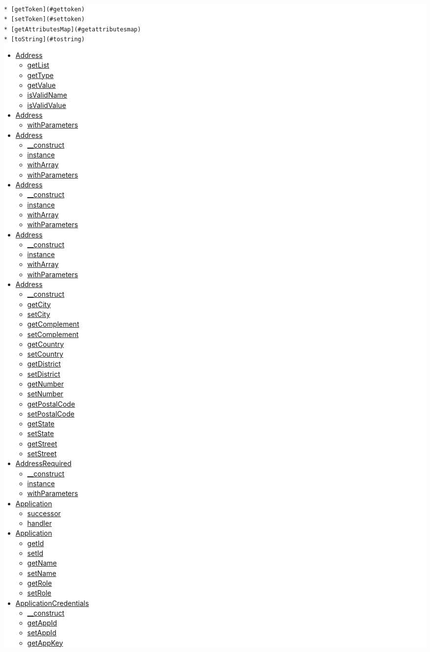     * [getToken](#gettoken)
    * [setToken](#settoken)
    * [getAttributesMap](#getattributesmap)
    * [toString](#tostring)
* [Address](#address)
    * [getList](#getlist)
    * [getType](#gettype-1)
    * [getValue](#getvalue)
    * [isValidName](#isvalidname)
    * [isValidValue](#isvalidvalue)
* [Address](#address-1)
    * [withParameters](#withparameters)
* [Address](#address-2)
    * [__construct](#__construct-5)
    * [instance](#instance)
    * [withArray](#witharray)
    * [withParameters](#withparameters-1)
* [Address](#address-3)
    * [__construct](#__construct-6)
    * [instance](#instance-1)
    * [withArray](#witharray-1)
    * [withParameters](#withparameters-2)
* [Address](#address-4)
    * [__construct](#__construct-7)
    * [instance](#instance-2)
    * [withArray](#witharray-2)
    * [withParameters](#withparameters-3)
* [Address](#address-5)
    * [__construct](#__construct-8)
    * [getCity](#getcity)
    * [setCity](#setcity)
    * [getComplement](#getcomplement)
    * [setComplement](#setcomplement)
    * [getCountry](#getcountry)
    * [setCountry](#setcountry)
    * [getDistrict](#getdistrict)
    * [setDistrict](#setdistrict)
    * [getNumber](#getnumber)
    * [setNumber](#setnumber)
    * [getPostalCode](#getpostalcode)
    * [setPostalCode](#setpostalcode)
    * [getState](#getstate)
    * [setState](#setstate)
    * [getStreet](#getstreet)
    * [setStreet](#setstreet)
* [AddressRequired](#addressrequired)
    * [__construct](#__construct-9)
    * [instance](#instance-3)
    * [withParameters](#withparameters-4)
* [Application](#application)
    * [successor](#successor)
    * [handler](#handler)
* [Application](#application-1)
    * [getId](#getid)
    * [setId](#setid)
    * [getName](#getname)
    * [setName](#setname)
    * [getRole](#getrole)
    * [setRole](#setrole)
* [ApplicationCredentials](#applicationcredentials)
    * [__construct](#__construct-10)
    * [getAppId](#getappid)
    * [setAppId](#setappid)
    * [getAppKey](#getappkey)